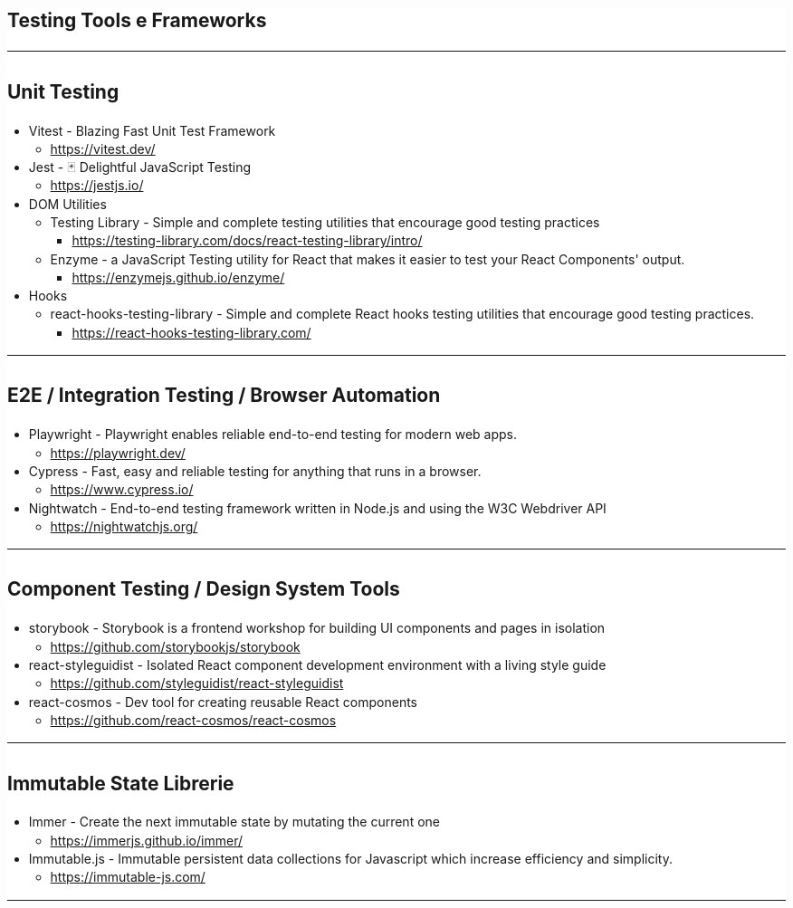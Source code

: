 ## Testing Tools e Frameworks

----

## Unit Testing

* Vitest - Blazing Fast Unit Test Framework
  * https://vitest.dev/
* Jest - 🃏 Delightful JavaScript Testing
  * https://jestjs.io/
* DOM Utilities
  * Testing Library - Simple and complete testing utilities that encourage good testing practices
    * https://testing-library.com/docs/react-testing-library/intro/
  * Enzyme - a JavaScript Testing utility for React that makes it easier to test your React Components' output.
    * https://enzymejs.github.io/enzyme/
* Hooks
  * react-hooks-testing-library - Simple and complete React hooks testing utilities that encourage good testing practices.
    * https://react-hooks-testing-library.com/

----

## E2E / Integration Testing / Browser Automation

* Playwright - Playwright enables reliable end-to-end testing for modern web apps.
  * https://playwright.dev/
* Cypress - Fast, easy and reliable testing for anything that runs in a browser.
  * https://www.cypress.io/
* Nightwatch - End-to-end testing framework written in Node.js and using the W3C Webdriver API
  * https://nightwatchjs.org/

---

## Component Testing / Design System Tools

- storybook - Storybook is a frontend workshop for building UI components and pages in isolation
  * https://github.com/storybookjs/storybook
- react-styleguidist - Isolated React component development environment with a living style guide
  * https://github.com/styleguidist/react-styleguidist
- react-cosmos - Dev tool for creating reusable React components
  * https://github.com/react-cosmos/react-cosmos

---

## Immutable State Librerie

* Immer - Create the next immutable state by mutating the current one
  * https://immerjs.github.io/immer/
* Immutable.js -  Immutable persistent data collections for Javascript which increase efficiency and simplicity.
  * https://immutable-js.com/

---